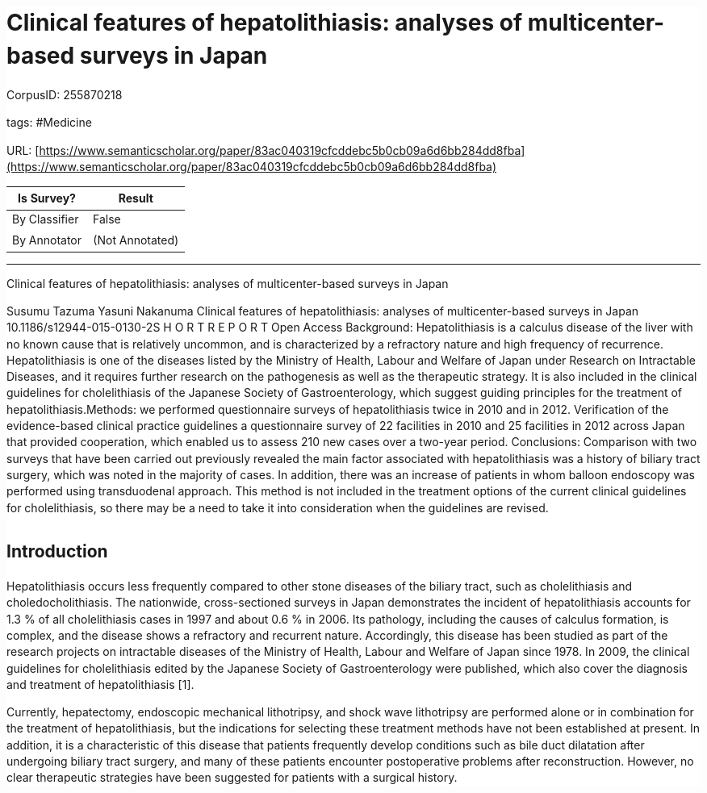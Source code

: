 # Clinical features of hepatolithiasis: analyses of multicenter-based surveys in Japan

CorpusID: 255870218
 
tags: #Medicine

URL: [https://www.semanticscholar.org/paper/83ac040319cfcddebc5b0cb09a6d6bb284dd8fba](https://www.semanticscholar.org/paper/83ac040319cfcddebc5b0cb09a6d6bb284dd8fba)
 
| Is Survey?        | Result          |
| ----------------- | --------------- |
| By Classifier     | False |
| By Annotator      | (Not Annotated) |

---

Clinical features of hepatolithiasis: analyses of multicenter-based surveys in Japan


Susumu Tazuma 
Yasuni Nakanuma 
Clinical features of hepatolithiasis: analyses of multicenter-based surveys in Japan
10.1186/s12944-015-0130-2S H O R T R E P O R T Open Access
Background: Hepatolithiasis is a calculus disease of the liver with no known cause that is relatively uncommon, and is characterized by a refractory nature and high frequency of recurrence. Hepatolithiasis is one of the diseases listed by the Ministry of Health, Labour and Welfare of Japan under Research on Intractable Diseases, and it requires further research on the pathogenesis as well as the therapeutic strategy. It is also included in the clinical guidelines for cholelithiasis of the Japanese Society of Gastroenterology, which suggest guiding principles for the treatment of hepatolithiasis.Methods: we performed questionnaire surveys of hepatolithiasis twice in 2010 and in 2012. Verification of the evidence-based clinical practice guidelines a questionnaire survey of 22 facilities in 2010 and 25 facilities in 2012 across Japan that provided cooperation, which enabled us to assess 210 new cases over a two-year period. Conclusions: Comparison with two surveys that have been carried out previously revealed the main factor associated with hepatolithiasis was a history of biliary tract surgery, which was noted in the majority of cases. In addition, there was an increase of patients in whom balloon endoscopy was performed using transduodenal approach. This method is not included in the treatment options of the current clinical guidelines for cholelithiasis, so there may be a need to take it into consideration when the guidelines are revised.

## Introduction

Hepatolithiasis occurs less frequently compared to other stone diseases of the biliary tract, such as cholelithiasis and choledocholithiasis. The nationwide, cross-sectioned surveys in Japan demonstrates the incident of hepatolithiasis accounts for 1.3 % of all cholelithiasis cases in 1997 and about 0.6 % in 2006. Its pathology, including the causes of calculus formation, is complex, and the disease shows a refractory and recurrent nature. Accordingly, this disease has been studied as part of the research projects on intractable diseases of the Ministry of Health, Labour and Welfare of Japan since 1978. In 2009, the clinical guidelines for cholelithiasis edited by the Japanese Society of Gastroenterology were published, which also cover the diagnosis and treatment of hepatolithiasis [1].

Currently, hepatectomy, endoscopic mechanical lithotripsy, and shock wave lithotripsy are performed alone or in combination for the treatment of hepatolithiasis, but the indications for selecting these treatment methods have not been established at present. In addition, it is a characteristic of this disease that patients frequently develop conditions such as bile duct dilatation after undergoing biliary tract surgery, and many of these patients encounter postoperative problems after reconstruction. However, no clear therapeutic strategies have been suggested for patients with a surgical history.
